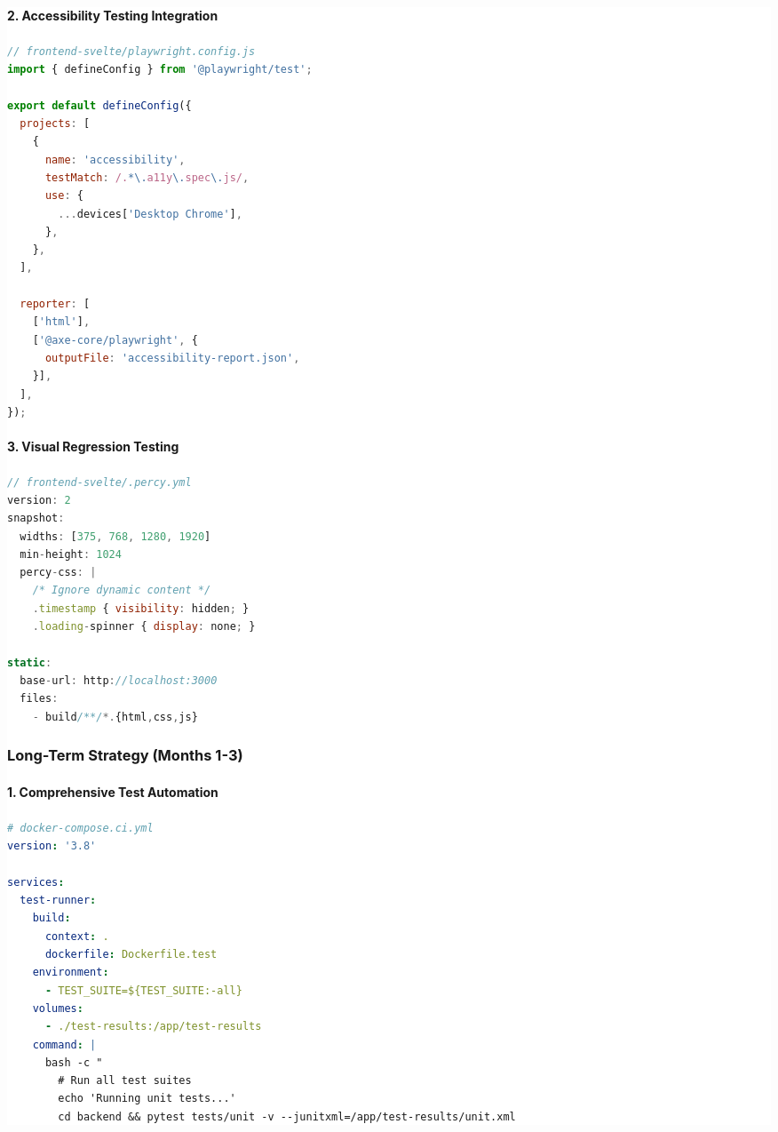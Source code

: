 #### 2. Accessibility Testing Integration
```javascript
// frontend-svelte/playwright.config.js
import { defineConfig } from '@playwright/test';

export default defineConfig({
  projects: [
    {
      name: 'accessibility',
      testMatch: /.*\.a11y\.spec\.js/,
      use: {
        ...devices['Desktop Chrome'],
      },
    },
  ],
  
  reporter: [
    ['html'],
    ['@axe-core/playwright', {
      outputFile: 'accessibility-report.json',
    }],
  ],
});
```

#### 3. Visual Regression Testing
```javascript
// frontend-svelte/.percy.yml
version: 2
snapshot:
  widths: [375, 768, 1280, 1920]
  min-height: 1024
  percy-css: |
    /* Ignore dynamic content */
    .timestamp { visibility: hidden; }
    .loading-spinner { display: none; }

static:
  base-url: http://localhost:3000
  files:
    - build/**/*.{html,css,js}
```

### Long-Term Strategy (Months 1-3)

#### 1. Comprehensive Test Automation
```yaml
# docker-compose.ci.yml
version: '3.8'

services:
  test-runner:
    build:
      context: .
      dockerfile: Dockerfile.test
    environment:
      - TEST_SUITE=${TEST_SUITE:-all}
    volumes:
      - ./test-results:/app/test-results
    command: |
      bash -c "
        # Run all test suites
        echo 'Running unit tests...'
        cd backend && pytest tests/unit -v --junitxml=/app/test-results/unit.xml
```